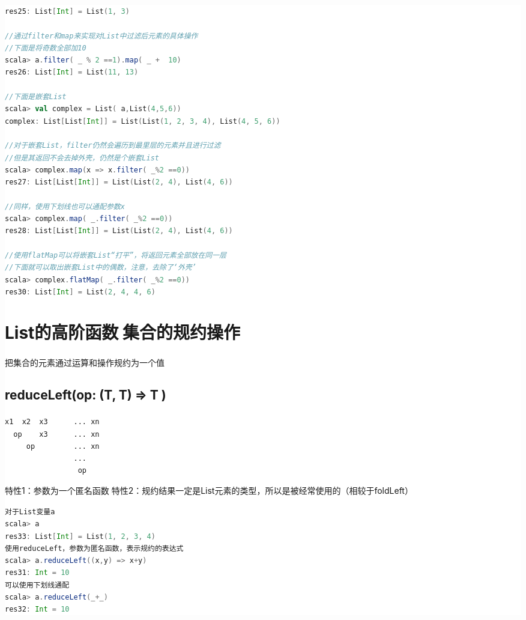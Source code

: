 ```scala
res25: List[Int] = List(1, 3)

//通过filter和map来实现对List中过滤后元素的具体操作
//下面是将奇数全部加10
scala> a.filter( _ % 2 ==1).map( _ +  10)
res26: List[Int] = List(11, 13)

//下面是嵌套List
scala> val complex = List( a,List(4,5,6))
complex: List[List[Int]] = List(List(1, 2, 3, 4), List(4, 5, 6))

//对于嵌套List，filter仍然会遍历到最里层的元素并且进行过滤
//但是其返回不会去掉外壳，仍然是个嵌套List
scala> complex.map(x => x.filter( _%2 ==0))
res27: List[List[Int]] = List(List(2, 4), List(4, 6))

//同样，使用下划线也可以通配参数x
scala> complex.map( _.filter( _%2 ==0))
res28: List[List[Int]] = List(List(2, 4), List(4, 6))

//使用flatMap可以将嵌套List“打平”，将返回元素全部放在同一层
//下面就可以取出嵌套List中的偶数，注意，去除了‘外壳’
scala> complex.flatMap( _.filter( _%2 ==0))
res30: List[Int] = List(2, 4, 4, 6)
```
# List的高阶函数 集合的规约操作
把集合的元素通过运算和操作规约为一个值

## reduceLeft(op: (T, T) => T )
```
x1  x2  x3      ... xn
  op    x3      ... xn
     op         ... xn
                ...
                 op
```
特性1：参数为一个匿名函数
特性2：规约结果一定是List元素的类型，所以是被经常使用的（相较于foldLeft）
```scala
对于List变量a
scala> a
res33: List[Int] = List(1, 2, 3, 4)
使用reduceLeft，参数为匿名函数，表示规约的表达式
scala> a.reduceLeft((x,y) => x+y)
res31: Int = 10
可以使用下划线通配
scala> a.reduceLeft(_+_)
res32: Int = 10
```

